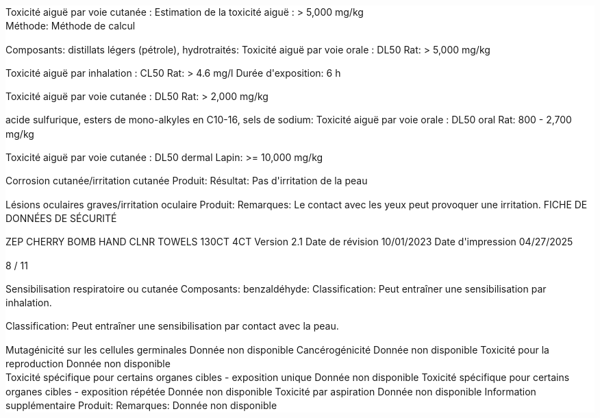 Toxicité aiguë par voie 
cutanée 
:  Estimation de la toxicité aiguë : > 5,000 mg/kg  
Méthode: Méthode de calcul 
 
Composants: 
distillats légers (pétrole), hydrotraités: 
Toxicité aiguë par voie 
orale 
:  DL50 Rat: > 5,000 mg/kg   
 
Toxicité aiguë par 
inhalation 
:  CL50 Rat: > 4.6 mg/l 
Durée d'exposition: 6 h 
 
Toxicité aiguë par voie 
cutanée 
:  DL50 Rat: > 2,000 mg/kg  
 
acide sulfurique, esters de mono-alkyles en C10-16, sels de sodium: 
Toxicité aiguë par voie 
orale 
:  DL50 oral Rat: 800 - 2,700 mg/kg   
 
Toxicité aiguë par voie 
cutanée 
:  DL50 dermal Lapin: >= 10,000 mg/kg  
 
Corrosion cutanée/irritation cutanée 
Produit: 
Résultat: Pas d'irritation de la peau 
 
Lésions oculaires graves/irritation oculaire 
Produit: 
Remarques: Le contact avec les yeux peut provoquer une irritation. 
FICHE DE DONNÉES DE SÉCURITÉ 
 
ZEP CHERRY BOMB HAND CLNR TOWELS 130CT 4CT 
Version 2.1 
Date de révision 10/01/2023 
Date d'impression 04/27/2025  
 
 
8 / 11 
 
Sensibilisation respiratoire ou cutanée 
Composants: 
benzaldéhyde: 
Classification: Peut entraîner une sensibilisation par inhalation. 
 
Classification: Peut entraîner une sensibilisation par contact avec la peau. 
 
Mutagénicité sur les cellules germinales 
Donnée non disponible 
Cancérogénicité 
Donnée non disponible 
Toxicité pour la reproduction 
Donnée non disponible  
Toxicité spécifique pour certains organes cibles - exposition unique 
Donnée non disponible 
Toxicité spécifique pour certains organes cibles - exposition répétée 
Donnée non disponible 
Toxicité par aspiration 
Donnée non disponible 
Information supplémentaire 
Produit: 
Remarques: Donnée non disponible 
 